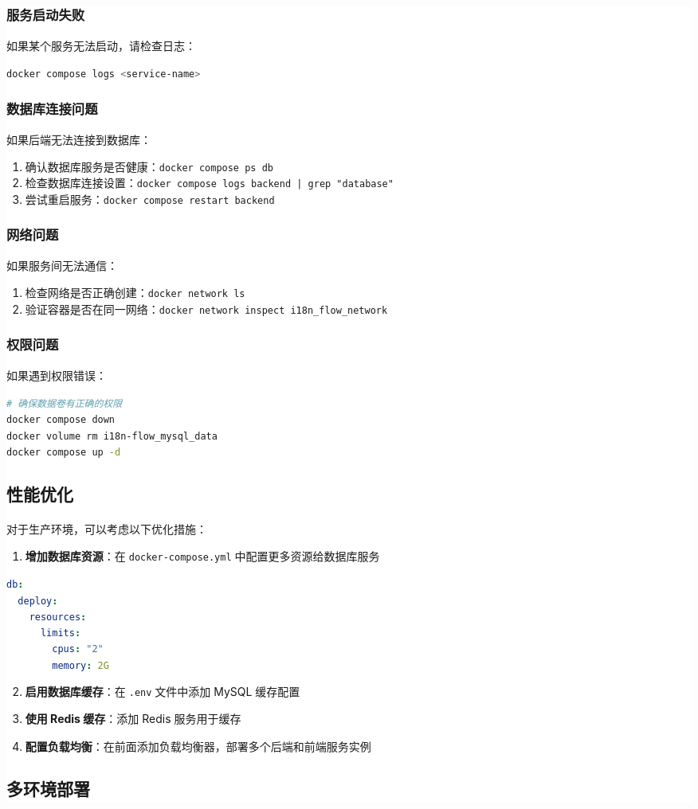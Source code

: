 ### 服务启动失败

如果某个服务无法启动，请检查日志：

```bash
docker compose logs <service-name>
```

### 数据库连接问题

如果后端无法连接到数据库：

1. 确认数据库服务是否健康：`docker compose ps db`
2. 检查数据库连接设置：`docker compose logs backend | grep "database"`
3. 尝试重启服务：`docker compose restart backend`

### 网络问题

如果服务间无法通信：

1. 检查网络是否正确创建：`docker network ls`
2. 验证容器是否在同一网络：`docker network inspect i18n_flow_network`

### 权限问题

如果遇到权限错误：

```bash
# 确保数据卷有正确的权限
docker compose down
docker volume rm i18n-flow_mysql_data
docker compose up -d
```

## 性能优化

对于生产环境，可以考虑以下优化措施：

1. **增加数据库资源**：在 `docker-compose.yml` 中配置更多资源给数据库服务

```yaml
db:
  deploy:
    resources:
      limits:
        cpus: "2"
        memory: 2G
```

2. **启用数据库缓存**：在 `.env` 文件中添加 MySQL 缓存配置

3. **使用 Redis 缓存**：添加 Redis 服务用于缓存

4. **配置负载均衡**：在前面添加负载均衡器，部署多个后端和前端服务实例

## 多环境部署
